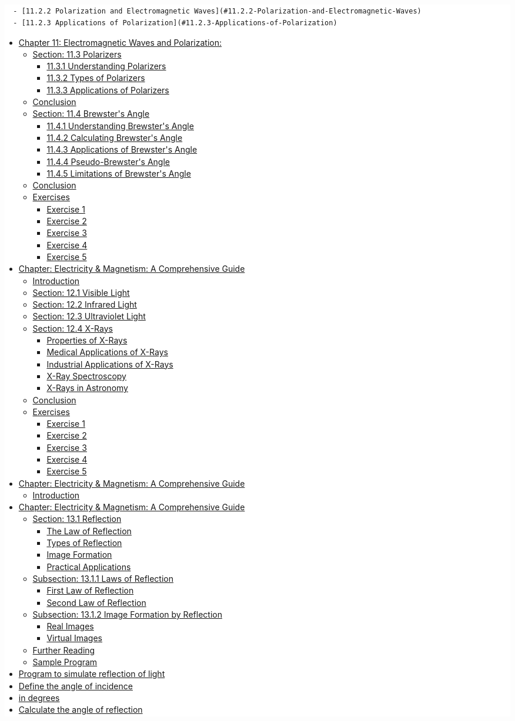       - [11.2.2 Polarization and Electromagnetic Waves](#11.2.2-Polarization-and-Electromagnetic-Waves)
      - [11.2.3 Applications of Polarization](#11.2.3-Applications-of-Polarization)
  - [Chapter 11: Electromagnetic Waves and Polarization:](#Chapter-11:-Electromagnetic-Waves-and-Polarization:)
    - [Section: 11.3 Polarizers](#Section:-11.3-Polarizers)
      - [11.3.1 Understanding Polarizers](#11.3.1-Understanding-Polarizers)
      - [11.3.2 Types of Polarizers](#11.3.2-Types-of-Polarizers)
      - [11.3.3 Applications of Polarizers](#11.3.3-Applications-of-Polarizers)
    - [Conclusion](#Conclusion)
    - [Section: 11.4 Brewster's Angle](#Section:-11.4-Brewster's-Angle)
      - [11.4.1 Understanding Brewster's Angle](#11.4.1-Understanding-Brewster's-Angle)
      - [11.4.2 Calculating Brewster's Angle](#11.4.2-Calculating-Brewster's-Angle)
      - [11.4.3 Applications of Brewster's Angle](#11.4.3-Applications-of-Brewster's-Angle)
      - [11.4.4 Pseudo-Brewster's Angle](#11.4.4-Pseudo-Brewster's-Angle)
      - [11.4.5 Limitations of Brewster's Angle](#11.4.5-Limitations-of-Brewster's-Angle)
    - [Conclusion](#Conclusion)
    - [Exercises](#Exercises)
      - [Exercise 1](#Exercise-1)
      - [Exercise 2](#Exercise-2)
      - [Exercise 3](#Exercise-3)
      - [Exercise 4](#Exercise-4)
      - [Exercise 5](#Exercise-5)
  - [Chapter: Electricity & Magnetism: A Comprehensive Guide](#Chapter:-Electricity-&-Magnetism:-A-Comprehensive-Guide)
    - [Introduction](#Introduction)
    - [Section: 12.1 Visible Light](#Section:-12.1-Visible-Light)
    - [Section: 12.2 Infrared Light](#Section:-12.2-Infrared-Light)
    - [Section: 12.3 Ultraviolet Light](#Section:-12.3-Ultraviolet-Light)
    - [Section: 12.4 X-Rays](#Section:-12.4-X-Rays)
      - [Properties of X-Rays](#Properties-of-X-Rays)
      - [Medical Applications of X-Rays](#Medical-Applications-of-X-Rays)
      - [Industrial Applications of X-Rays](#Industrial-Applications-of-X-Rays)
      - [X-Ray Spectroscopy](#X-Ray-Spectroscopy)
      - [X-Rays in Astronomy](#X-Rays-in-Astronomy)
    - [Conclusion](#Conclusion)
    - [Exercises](#Exercises)
      - [Exercise 1](#Exercise-1)
      - [Exercise 2](#Exercise-2)
      - [Exercise 3](#Exercise-3)
      - [Exercise 4](#Exercise-4)
      - [Exercise 5](#Exercise-5)
  - [Chapter: Electricity & Magnetism: A Comprehensive Guide](#Chapter:-Electricity-&-Magnetism:-A-Comprehensive-Guide)
    - [Introduction](#Introduction)
  - [Chapter: Electricity & Magnetism: A Comprehensive Guide](#Chapter:-Electricity-&-Magnetism:-A-Comprehensive-Guide)
    - [Section: 13.1 Reflection](#Section:-13.1-Reflection)
      - [The Law of Reflection](#The-Law-of-Reflection)
      - [Types of Reflection](#Types-of-Reflection)
      - [Image Formation](#Image-Formation)
      - [Practical Applications](#Practical-Applications)
    - [Subsection: 13.1.1 Laws of Reflection](#Subsection:-13.1.1-Laws-of-Reflection)
      - [First Law of Reflection](#First-Law-of-Reflection)
      - [Second Law of Reflection](#Second-Law-of-Reflection)
    - [Subsection: 13.1.2 Image Formation by Reflection](#Subsection:-13.1.2-Image-Formation-by-Reflection)
      - [Real Images](#Real-Images)
      - [Virtual Images](#Virtual-Images)
    - [Further Reading](#Further-Reading)
    - [Sample Program](#Sample-Program)
- [Program to simulate reflection of light](#Program-to-simulate-reflection-of-light)
- [Define the angle of incidence](#Define-the-angle-of-incidence)
- [in degrees](#in-degrees)
- [Calculate the angle of reflection](#Calculate-the-angle-of-reflection)